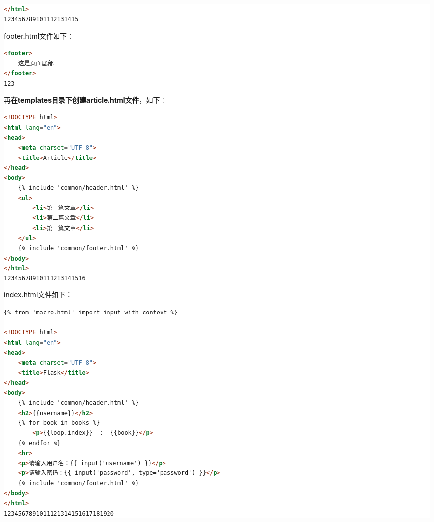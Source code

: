```html
</html>
123456789101112131415
```

footer.html文件如下：

```html
<footer>
    这是页面底部
</footer>
123
```

再**在templates目录下创建article.html文件**，如下：

```html
<!DOCTYPE html>
<html lang="en">
<head>
    <meta charset="UTF-8">
    <title>Article</title>
</head>
<body>
    {% include 'common/header.html' %}
    <ul>
        <li>第一篇文章</li>
        <li>第二篇文章</li>
        <li>第三篇文章</li>
    </ul>
    {% include 'common/footer.html' %}
</body>
</html>
12345678910111213141516
```

index.html文件如下：

```html
{% from 'macro.html' import input with context %}

<!DOCTYPE html>
<html lang="en">
<head>
    <meta charset="UTF-8">
    <title>Flask</title>
</head>
<body>
    {% include 'common/header.html' %}
    <h2>{{username}}</h2>
    {% for book in books %}
        <p>{{loop.index}}--:--{{book}}</p>
    {% endfor %}
    <hr>
    <p>请输入用户名：{{ input('username') }}</p>
    <p>请输入密码：{{ input('password', type='password') }}</p>
    {% include 'common/footer.html' %}
</body>
</html>
1234567891011121314151617181920
```
